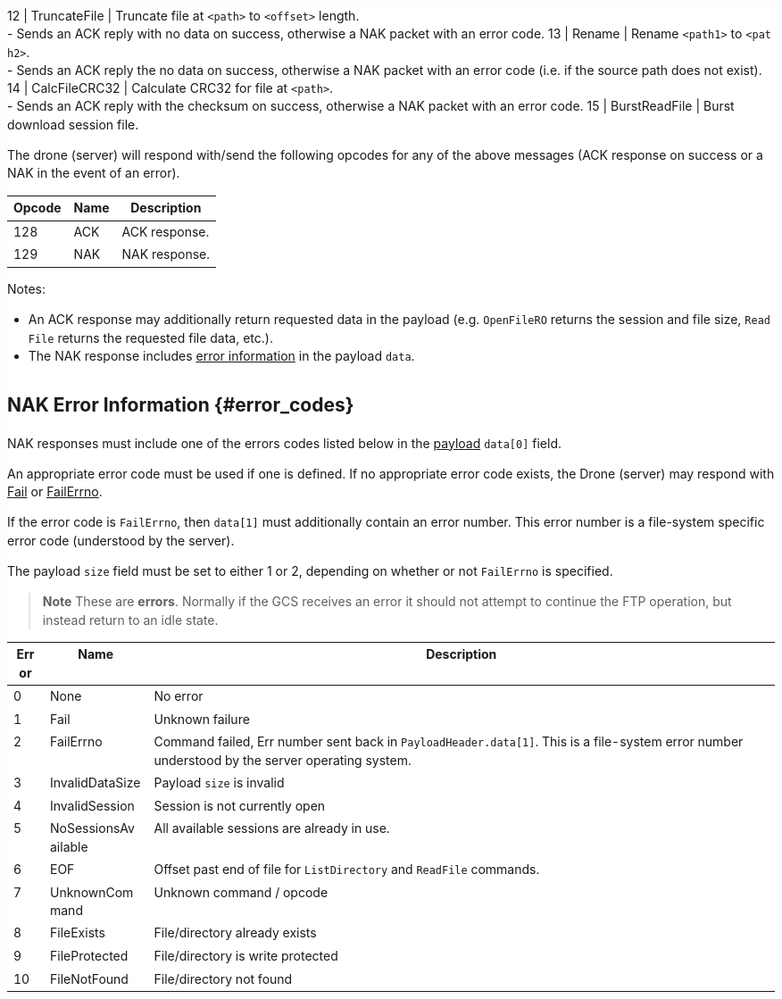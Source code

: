 <span id="TruncateFile"></span> 12   | TruncateFile | Truncate file at `<path>` to `<offset>` length.<br>- Sends an ACK reply with no data on success, otherwise a NAK packet with an error code.
<span id="Rename"></span> 13         | Rename | Rename `<path1>` to `<path2>`.<br>- Sends an ACK reply the no data on success, otherwise a NAK packet with an error code (i.e. if the source path does not exist).
<span id="CalcFileCRC32"></span> 14  | CalcFileCRC32 | Calculate CRC32 for file at `<path>`.<br>- Sends an ACK reply with the checksum on success, otherwise a NAK packet with an error code.
<span id="BurstReadFile"></span> 15  | BurstReadFile | Burst download session file.


The drone (server) will respond with/send the following opcodes for any of the above messages (ACK response on success or a NAK in the event of an error).

Opcode | Name | Description
--- | --- | ---
128 | ACK | ACK response.
129 | NAK | NAK response.


Notes:
* An ACK response may additionally return requested data in the payload (e.g. `OpenFileRO` returns the session and file size, `ReadFile` returns the requested file data, etc.). 
* The NAK response includes [error information](#error_codes) in the payload `data`. 


## NAK Error Information {#error_codes}

NAK responses must include one of the errors codes listed below in the [payload](#payload) `data[0]` field.

An appropriate error code must be used if one is defined. 
If no appropriate error code exists, the Drone (server) may respond with [Fail](#Fail) or [FailErrno](#FailErrno).

If the error code is `FailErrno`, then `data[1]` must additionally contain an error number. This error number is a file-system specific error code (understood by the server).

The payload `size` field must be set to either 1 or 2, depending on whether or not `FailErrno` is specified. 

> **Note** These are **errors**. Normally if the GCS receives an error it should not attempt to continue the FTP operation, but instead return to an idle state.



Error | Name | Description
--- | --- | ---
<span id="None"></span>0                | None            | No error
<span id="Fail"></span>1                | Fail            | Unknown failure
<span id="FailErrno"></span>2           | FailErrno       | Command failed, Err number sent back in `PayloadHeader.data[1]`. This is a file-system error number understood by the server operating system.
<span id="InvalidDataSize"></span>3     | InvalidDataSize | Payload `size` is invalid
<span id="InvalidSession"></span>4      | InvalidSession  | Session is not currently open
<span id="NoSessionsAvailable"></span>5 | NoSessionsAvailable | All available sessions are already in use.
<span id="EOF"></span>6                 | EOF             | Offset past end of file for `ListDirectory` and `ReadFile` commands.
<span id="UnknownCommand"></span>7      | UnknownCommand  | Unknown command / opcode
<span id="FileExists"></span>8          | FileExists      | File/directory already exists
<span id="FileProtected"></span>9       | FileProtected   | File/directory is write protected
<span id="FileNotFound"></span>10       | FileNotFound    | File/directory not found
